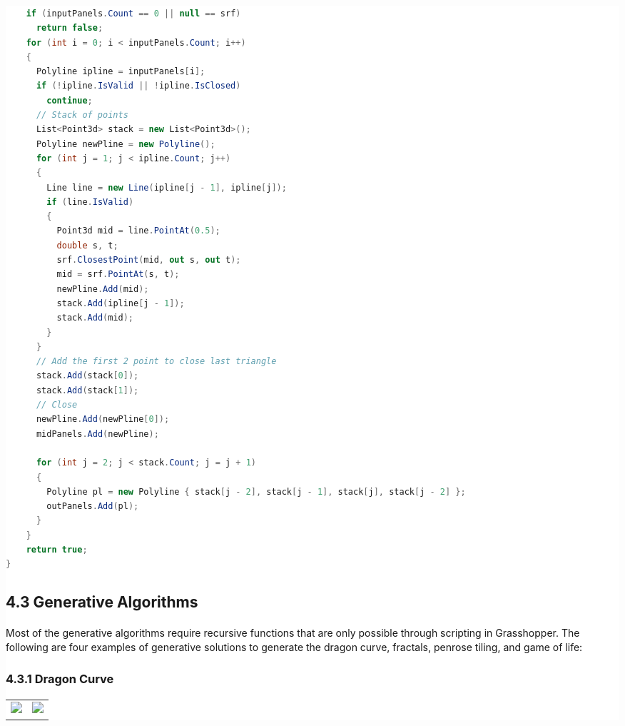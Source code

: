 ```C#
    if (inputPanels.Count == 0 || null == srf)
      return false;
    for (int i = 0; i < inputPanels.Count; i++)
    {
      Polyline ipline = inputPanels[i];
      if (!ipline.IsValid || !ipline.IsClosed)
        continue;
      // Stack of points
      List<Point3d> stack = new List<Point3d>();
      Polyline newPline = new Polyline();
      for (int j = 1; j < ipline.Count; j++)
      {
        Line line = new Line(ipline[j - 1], ipline[j]);
        if (line.IsValid)
        {
          Point3d mid = line.PointAt(0.5);
          double s, t;
          srf.ClosestPoint(mid, out s, out t);
          mid = srf.PointAt(s, t);
          newPline.Add(mid);
          stack.Add(ipline[j - 1]);
          stack.Add(mid);
        }
      }
      // Add the first 2 point to close last triangle
      stack.Add(stack[0]);
      stack.Add(stack[1]);
      // Close
      newPline.Add(newPline[0]);
      midPanels.Add(newPline);

      for (int j = 2; j < stack.Count; j = j + 1)
      {
        Polyline pl = new Polyline { stack[j - 2], stack[j - 1], stack[j], stack[j - 2] };
        outPanels.Add(pl);
      }
    }
    return true;
}
```

## 4.3 Generative Algorithms

Most of the generative algorithms require recursive functions that are only possible through scripting in Grasshopper. The following are four examples of generative solutions to generate the dragon curve, fractals, penrose tiling, and game of life:

### 4.3.1 Dragon Curve

<table>
<tr>
<td>
<img src="dragon_var.png" class="float_left" width="325">
</td>
<td>
<img src="dragon_curve.png">
</td>
</tr>
</table>
